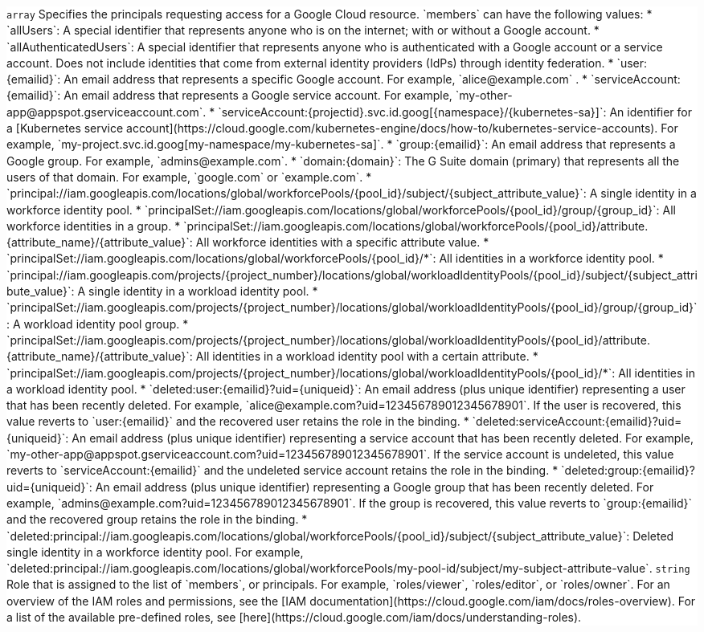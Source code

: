 </tr>
<tr>
    <td><CopyableCode code="members" /></td>
    <td><code>array</code></td>
    <td>Specifies the principals requesting access for a Google Cloud resource. `members` can have the following values: * `allUsers`: A special identifier that represents anyone who is on the internet; with or without a Google account. * `allAuthenticatedUsers`: A special identifier that represents anyone who is authenticated with a Google account or a service account. Does not include identities that come from external identity providers (IdPs) through identity federation. * `user:&#123;emailid&#125;`: An email address that represents a specific Google account. For example, `alice@example.com` . * `serviceAccount:&#123;emailid&#125;`: An email address that represents a Google service account. For example, `my-other-app@appspot.gserviceaccount.com`. * `serviceAccount:&#123;projectid&#125;.svc.id.goog[&#123;namespace&#125;/&#123;kubernetes-sa&#125;]`: An identifier for a [Kubernetes service account](https://cloud.google.com/kubernetes-engine/docs/how-to/kubernetes-service-accounts). For example, `my-project.svc.id.goog[my-namespace/my-kubernetes-sa]`. * `group:&#123;emailid&#125;`: An email address that represents a Google group. For example, `admins@example.com`. * `domain:&#123;domain&#125;`: The G Suite domain (primary) that represents all the users of that domain. For example, `google.com` or `example.com`. * `principal://iam.googleapis.com/locations/global/workforcePools/&#123;pool_id&#125;/subject/&#123;subject_attribute_value&#125;`: A single identity in a workforce identity pool. * `principalSet://iam.googleapis.com/locations/global/workforcePools/&#123;pool_id&#125;/group/&#123;group_id&#125;`: All workforce identities in a group. * `principalSet://iam.googleapis.com/locations/global/workforcePools/&#123;pool_id&#125;/attribute.&#123;attribute_name&#125;/&#123;attribute_value&#125;`: All workforce identities with a specific attribute value. * `principalSet://iam.googleapis.com/locations/global/workforcePools/&#123;pool_id&#125;/*`: All identities in a workforce identity pool. * `principal://iam.googleapis.com/projects/&#123;project_number&#125;/locations/global/workloadIdentityPools/&#123;pool_id&#125;/subject/&#123;subject_attribute_value&#125;`: A single identity in a workload identity pool. * `principalSet://iam.googleapis.com/projects/&#123;project_number&#125;/locations/global/workloadIdentityPools/&#123;pool_id&#125;/group/&#123;group_id&#125;`: A workload identity pool group. * `principalSet://iam.googleapis.com/projects/&#123;project_number&#125;/locations/global/workloadIdentityPools/&#123;pool_id&#125;/attribute.&#123;attribute_name&#125;/&#123;attribute_value&#125;`: All identities in a workload identity pool with a certain attribute. * `principalSet://iam.googleapis.com/projects/&#123;project_number&#125;/locations/global/workloadIdentityPools/&#123;pool_id&#125;/*`: All identities in a workload identity pool. * `deleted:user:&#123;emailid&#125;?uid=&#123;uniqueid&#125;`: An email address (plus unique identifier) representing a user that has been recently deleted. For example, `alice@example.com?uid=123456789012345678901`. If the user is recovered, this value reverts to `user:&#123;emailid&#125;` and the recovered user retains the role in the binding. * `deleted:serviceAccount:&#123;emailid&#125;?uid=&#123;uniqueid&#125;`: An email address (plus unique identifier) representing a service account that has been recently deleted. For example, `my-other-app@appspot.gserviceaccount.com?uid=123456789012345678901`. If the service account is undeleted, this value reverts to `serviceAccount:&#123;emailid&#125;` and the undeleted service account retains the role in the binding. * `deleted:group:&#123;emailid&#125;?uid=&#123;uniqueid&#125;`: An email address (plus unique identifier) representing a Google group that has been recently deleted. For example, `admins@example.com?uid=123456789012345678901`. If the group is recovered, this value reverts to `group:&#123;emailid&#125;` and the recovered group retains the role in the binding. * `deleted:principal://iam.googleapis.com/locations/global/workforcePools/&#123;pool_id&#125;/subject/&#123;subject_attribute_value&#125;`: Deleted single identity in a workforce identity pool. For example, `deleted:principal://iam.googleapis.com/locations/global/workforcePools/my-pool-id/subject/my-subject-attribute-value`.</td>
</tr>
<tr>
    <td><CopyableCode code="role" /></td>
    <td><code>string</code></td>
    <td>Role that is assigned to the list of `members`, or principals. For example, `roles/viewer`, `roles/editor`, or `roles/owner`. For an overview of the IAM roles and permissions, see the [IAM documentation](https://cloud.google.com/iam/docs/roles-overview). For a list of the available pre-defined roles, see [here](https://cloud.google.com/iam/docs/understanding-roles).</td>
</tr>
</tbody>
</table>
</TabItem>
</Tabs>
